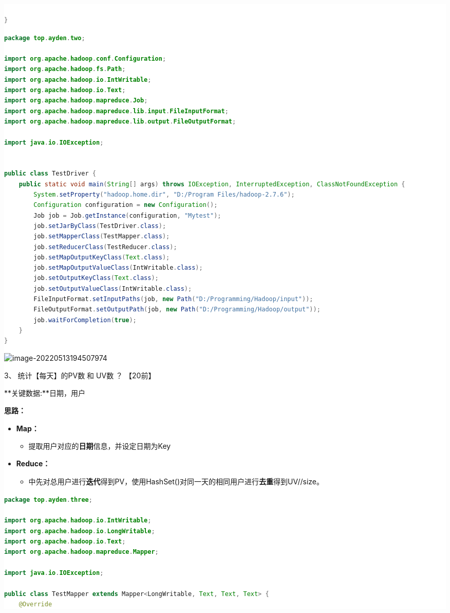 ```java

}
```

```java
package top.ayden.two;

import org.apache.hadoop.conf.Configuration;
import org.apache.hadoop.fs.Path;
import org.apache.hadoop.io.IntWritable;
import org.apache.hadoop.io.Text;
import org.apache.hadoop.mapreduce.Job;
import org.apache.hadoop.mapreduce.lib.input.FileInputFormat;
import org.apache.hadoop.mapreduce.lib.output.FileOutputFormat;

import java.io.IOException;


public class TestDriver {
    public static void main(String[] args) throws IOException, InterruptedException, ClassNotFoundException {
        System.setProperty("hadoop.home.dir", "D:/Program Files/hadoop-2.7.6");
        Configuration configuration = new Configuration();
        Job job = Job.getInstance(configuration, "Mytest");
        job.setJarByClass(TestDriver.class);
        job.setMapperClass(TestMapper.class);
        job.setReducerClass(TestReducer.class);
        job.setMapOutputKeyClass(Text.class);
        job.setMapOutputValueClass(IntWritable.class);
        job.setOutputKeyClass(Text.class);
        job.setOutputValueClass(IntWritable.class);
        FileInputFormat.setInputPaths(job, new Path("D:/Programming/Hadoop/input"));
        FileOutputFormat.setOutputPath(job, new Path("D:/Programming/Hadoop/output"));
        job.waitForCompletion(true);
    }
}
```

![image-20220513194507974](https://picgo-1307188483.cos.ap-nanjing.myqcloud.com/202205171121715.png)



3、 统计【每天】的PV数 和 UV数 ？ 【20前】

**关键数据:**日期，用户

**思路：**

- **Map：**
  - 提取用户对应的**日期**信息，并设定日期为Key

- **Reduce：**
  - 中先对总用户进行**迭代**得到PV，使用HashSet()对同一天的相同用户进行**去重**得到UV//size。

```java
package top.ayden.three;

import org.apache.hadoop.io.IntWritable;
import org.apache.hadoop.io.LongWritable;
import org.apache.hadoop.io.Text;
import org.apache.hadoop.mapreduce.Mapper;

import java.io.IOException;

public class TestMapper extends Mapper<LongWritable, Text, Text, Text> {
    @Override
```